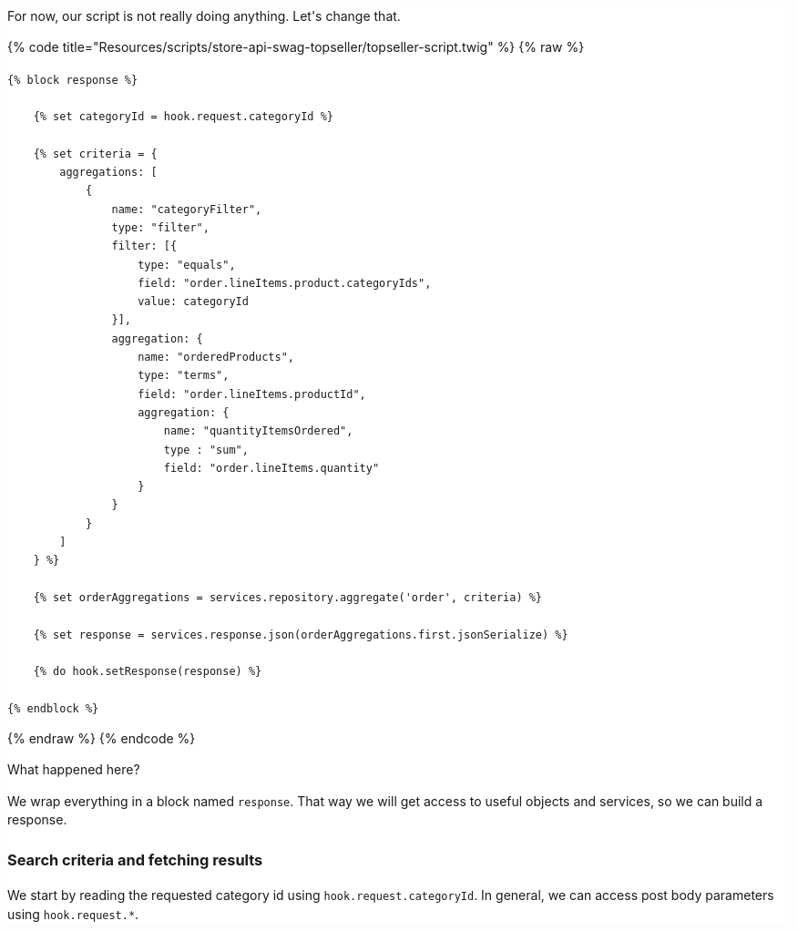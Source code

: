 For now, our script is not really doing anything. Let's change that.

{% code title="Resources/scripts/store-api-swag-topseller/topseller-script.twig" %}
{% raw %}
```twig
{% block response %}

    {% set categoryId = hook.request.categoryId %}

    {% set criteria = {
        aggregations: [
            {
                name: "categoryFilter",
                type: "filter",
                filter: [{
                    type: "equals",
                    field: "order.lineItems.product.categoryIds",
                    value: categoryId
                }],
                aggregation: {
                    name: "orderedProducts",
                    type: "terms",
                    field: "order.lineItems.productId",
                    aggregation: {
                        name: "quantityItemsOrdered",
                        type : "sum",
                        field: "order.lineItems.quantity"
                    }
                }
            }
        ]
    } %}

    {% set orderAggregations = services.repository.aggregate('order', criteria) %}

    {% set response = services.response.json(orderAggregations.first.jsonSerialize) %}

    {% do hook.setResponse(response) %}

{% endblock %}
```
{% endraw %}
{% endcode %}

What happened here? 

We wrap everything in a block named `response`. That way we will get access to useful objects and services, so we can build a response.

### Search criteria and fetching results

We start by reading the requested category id using `hook.request.categoryId`. In general, we can access post body parameters using `hook.request.*`.
